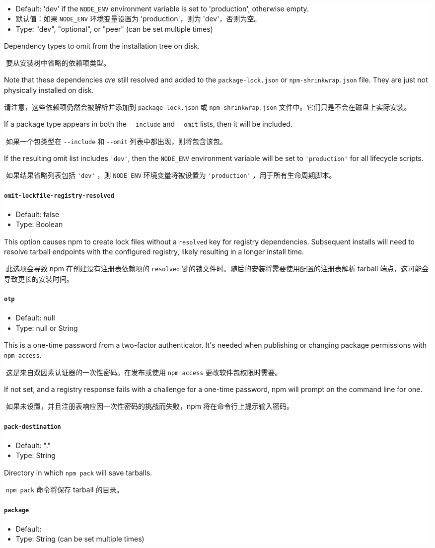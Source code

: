 - Default: 'dev' if the `NODE_ENV` environment variable is set to 'production', otherwise empty.
- 默认值：如果  `NODE_ENV`  环境变量设置为 'production'，则为 'dev'，否则为空。
- Type: "dev", "optional", or "peer" (can be set multiple times)

Dependency types to omit from the installation tree on disk.

​	要从安装树中省略的依赖项类型。

Note that these dependencies *are* still resolved and added to the `package-lock.json` or `npm-shrinkwrap.json` file. They are just not physically installed on disk.

请注意，这些依赖项仍然会被解析并添加到  `package-lock.json`  或  `npm-shrinkwrap.json`  文件中。它们只是不会在磁盘上实际安装。

If a package type appears in both the `--include` and `--omit` lists, then it will be included.

​	如果一个包类型在  `--include`  和  `--omit`  列表中都出现，则将包含该包。

If the resulting omit list includes `'dev'`, then the `NODE_ENV` environment variable will be set to `'production'` for all lifecycle scripts.

​	如果结果省略列表包括  `'dev'` ，则  `NODE_ENV`  环境变量将被设置为  `'production'` ，用于所有生命周期脚本。

#### `omit-lockfile-registry-resolved`

- Default: false
- Type: Boolean

This option causes npm to create lock files without a `resolved` key for registry dependencies. Subsequent installs will need to resolve tarball endpoints with the configured registry, likely resulting in a longer install time.

​	此选项会导致 npm 在创建没有注册表依赖项的  `resolved`  键的锁文件时。随后的安装将需要使用配置的注册表解析 tarball 端点，这可能会导致更长的安装时间。

#### `otp`

- Default: null
- Type: null or String

This is a one-time password from a two-factor authenticator. It's needed when publishing or changing package permissions with `npm access`.

​	这是来自双因素认证器的一次性密码。在发布或使用  `npm access`  更改软件包权限时需要。

If not set, and a registry response fails with a challenge for a one-time password, npm will prompt on the command line for one.

​	如果未设置，并且注册表响应因一次性密码的挑战而失败，npm 将在命令行上提示输入密码。

#### `pack-destination`

- Default: "."
- Type: String

Directory in which `npm pack` will save tarballs.

​	`npm pack`  命令将保存 tarball 的目录。

#### `package`

- Default:
- Type: String (can be set multiple times)
